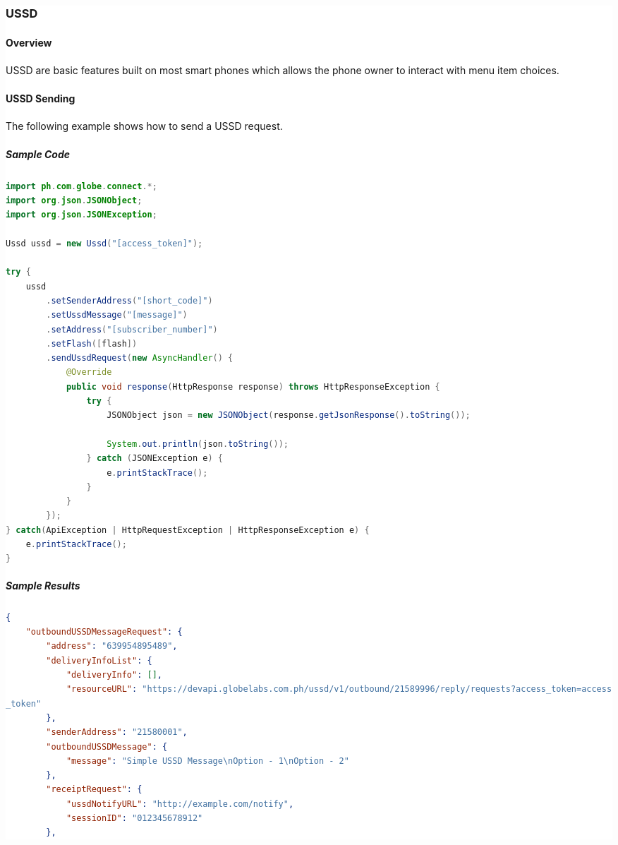 ```json
```

### USSD

#### Overview

USSD are basic features built on most smart phones which allows the phone owner to interact with menu item choices.

#### USSD Sending

The following example shows how to send a USSD request.

##### Sample Code

```java
import ph.com.globe.connect.*;
import org.json.JSONObject;
import org.json.JSONException;

Ussd ussd = new Ussd("[access_token]");

try {
    ussd
        .setSenderAddress("[short_code]")
        .setUssdMessage("[message]")
        .setAddress("[subscriber_number]")
        .setFlash([flash])
        .sendUssdRequest(new AsyncHandler() {
            @Override
            public void response(HttpResponse response) throws HttpResponseException {
                try {
                    JSONObject json = new JSONObject(response.getJsonResponse().toString());

                    System.out.println(json.toString());
                } catch (JSONException e) {
                    e.printStackTrace();
                }
            }
        });
} catch(ApiException | HttpRequestException | HttpResponseException e) {
    e.printStackTrace();
}
```

##### Sample Results

```json
{
    "outboundUSSDMessageRequest": {
        "address": "639954895489",
        "deliveryInfoList": {
            "deliveryInfo": [],
            "resourceURL": "https://devapi.globelabs.com.ph/ussd/v1/outbound/21589996/reply/requests?access_token=access_token"
        },
        "senderAddress": "21580001",
        "outboundUSSDMessage": {
            "message": "Simple USSD Message\nOption - 1\nOption - 2"
        },
        "receiptRequest": {
            "ussdNotifyURL": "http://example.com/notify",
            "sessionID": "012345678912"
        },
```